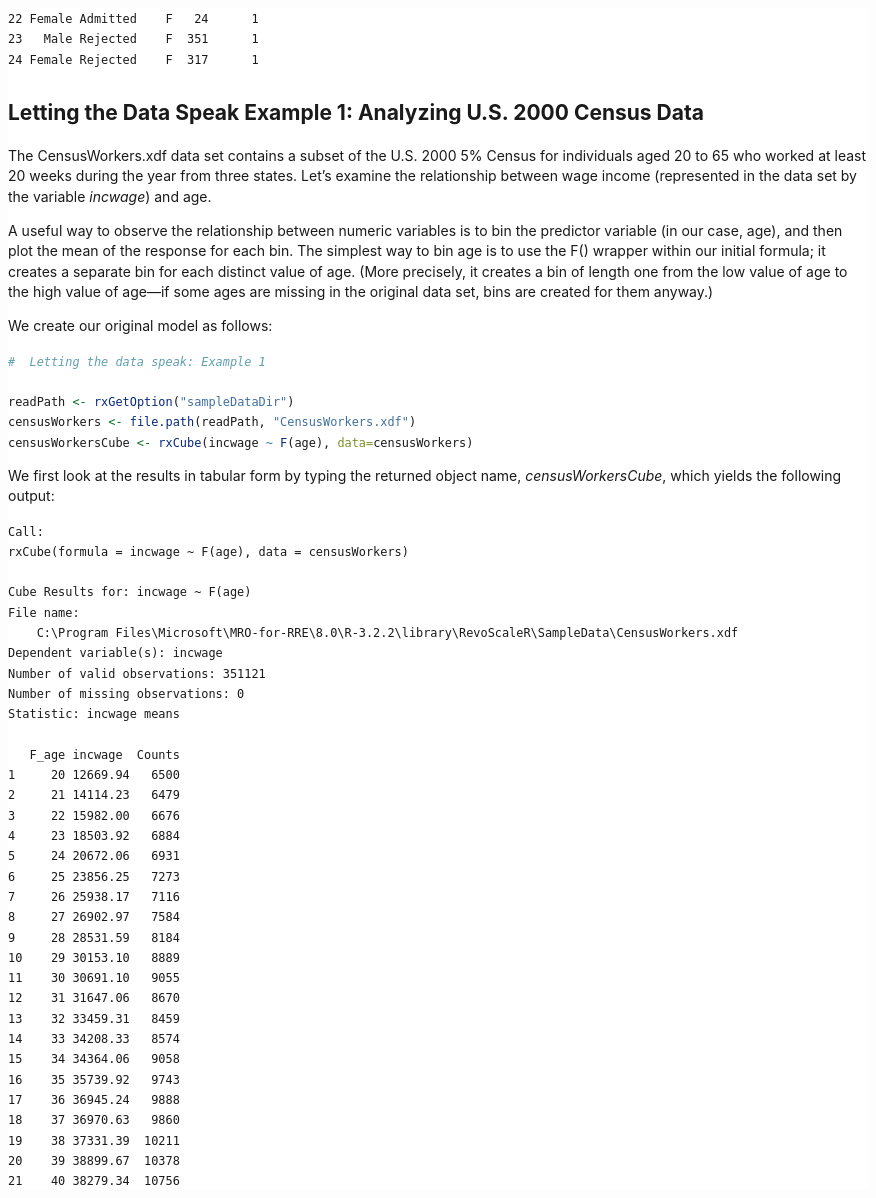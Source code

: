 ```text
22 Female Admitted    F   24      1
23   Male Rejected    F  351      1
24 Female Rejected    F  317      1
```

## Letting the Data Speak Example 1: Analyzing U.S. 2000 Census Data

The CensusWorkers.xdf data set contains a subset of the U.S. 2000 5% Census for individuals aged 20 to 65 who worked at least 20 weeks during the year from three states. Let’s examine the relationship between wage income (represented in the data set by the variable *incwage*) and age.

A useful way to observe the relationship between numeric variables is to bin the predictor variable (in our case, age), and then plot the mean of the response for each bin. The simplest way to bin age is to use the F() wrapper within our initial formula; it creates a separate bin for each distinct value of age. (More precisely, it creates a bin of length one from the low value of age to the high value of age—if some ages are missing in the original data set, bins are created for them anyway.)

We create our original model as follows:

```r
#  Letting the data speak: Example 1

readPath <- rxGetOption("sampleDataDir")
censusWorkers <- file.path(readPath, "CensusWorkers.xdf")
censusWorkersCube <- rxCube(incwage ~ F(age), data=censusWorkers)
```

We first look at the results in tabular form by typing the returned object name, *censusWorkersCube*, which yields the following output:

```text
Call:
rxCube(formula = incwage ~ F(age), data = censusWorkers)

Cube Results for: incwage ~ F(age)
File name:
    C:\Program Files\Microsoft\MRO-for-RRE\8.0\R-3.2.2\library\RevoScaleR\SampleData\CensusWorkers.xdf
Dependent variable(s): incwage
Number of valid observations: 351121
Number of missing observations: 0 
Statistic: incwage means 

   F_age incwage  Counts
1     20 12669.94   6500
2     21 14114.23   6479
3     22 15982.00   6676
4     23 18503.92   6884
5     24 20672.06   6931
6     25 23856.25   7273
7     26 25938.17   7116
8     27 26902.97   7584
9     28 28531.59   8184
10    29 30153.10   8889
11    30 30691.10   9055
12    31 31647.06   8670
13    32 33459.31   8459
14    33 34208.33   8574
15    34 34364.06   9058
16    35 35739.92   9743
17    36 36945.24   9888
18    37 36970.63   9860
19    38 37331.39  10211
20    39 38899.67  10378
21    40 38279.34  10756
```